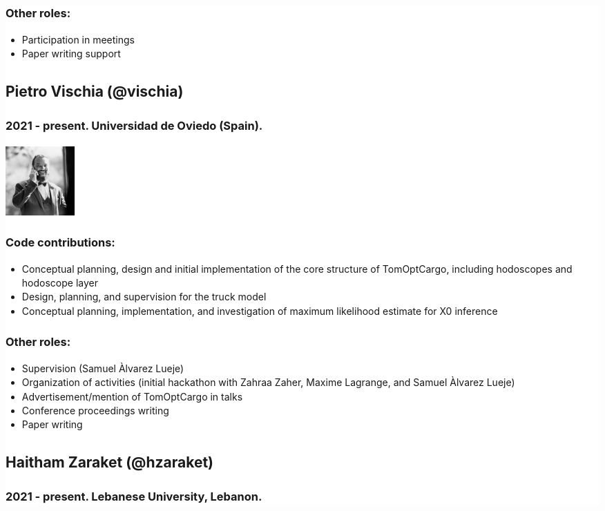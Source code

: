 ### Other roles:

- Participation in meetings
- Paper writing support


## Pietro Vischia (@vischia)

### 2021 - present. Universidad de Oviedo (Spain).

<img src="author_info/pietro.png" style="width:auto;height:100px" />

### Code contributions:

- Conceptual planning, design and initial implementation of the core structure of TomOptCargo, including hodoscopes and hodoscope layer
- Design, planning, and supervision for the truck model
- Conceptual planning, implementation, and investigation of maximum likelihood estimate for X0 inference

### Other roles:

- Supervision (Samuel Àlvarez Lueje)
- Organization of activities (initial hackathon with Zahraa Zaher, Maxime Lagrange, and Samuel Àlvarez Lueje)
- Advertisement/mention of TomOptCargo in talks
- Conference proceedings writing
- Paper writing


## Haitham Zaraket (@hzaraket)

### 2021 - present. Lebanese University, Lebanon.
